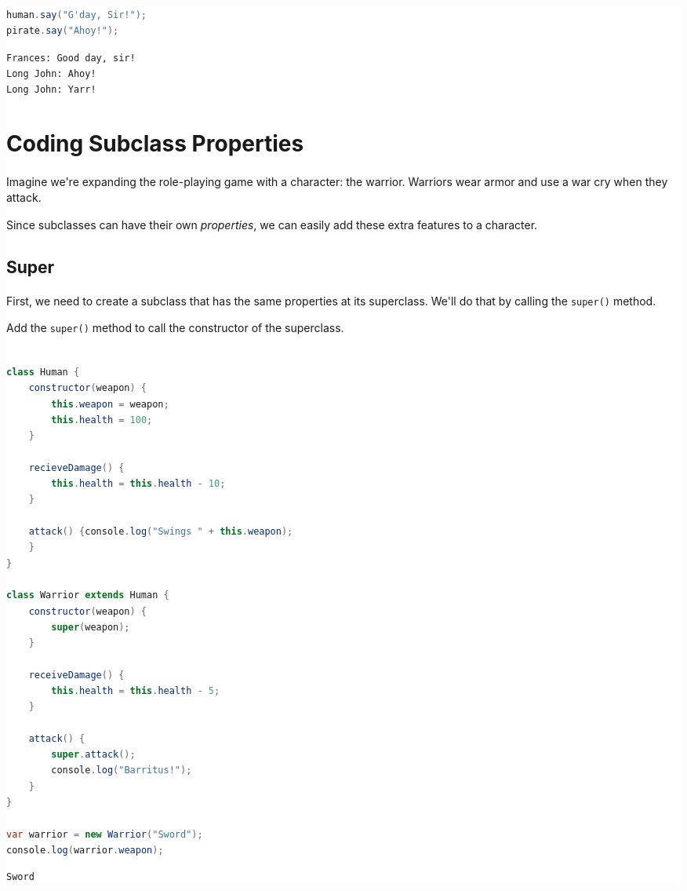 ```java
human.say("G'day, Sir!");
pirate.say("Ahoy!");
```
```
Frances: Good day, sir!
Long John: Ahoy!
Long John: Yarr!
```

# Coding Subclass Properties

Imagine we're expanding the role-playing game with a character: the warrior. Warriors wear armor and use a war cry when they attack.

Since subclasses can have their own *properties*, we can easily add these extra features to a character.

## Super

First, we need to create a subclass that has the same properties at its superclass. We'll do that by calling the `super()` method.

Add the `super()` method to call the constructor of the superclass.

```java

class Human {
    constructor(weapon) {
        this.weapon = weapon;
        this.health = 100;
    }

    recieveDamage() {
        this.health = this.health - 10;
    }

    attack() {console.log("Swings " + this.weapon);
    }
}

class Warrior extends Human {
    constructor(weapon) {
        super(weapon);
    }

    receiveDamage() {
        this.health = this.health - 5;
    }

    attack() {
        super.attack();
        console.log("Barritus!");
    }
}

var warrior = new Warrior("Sword");
console.log(warrior.weapon);
```
```
Sword
```
